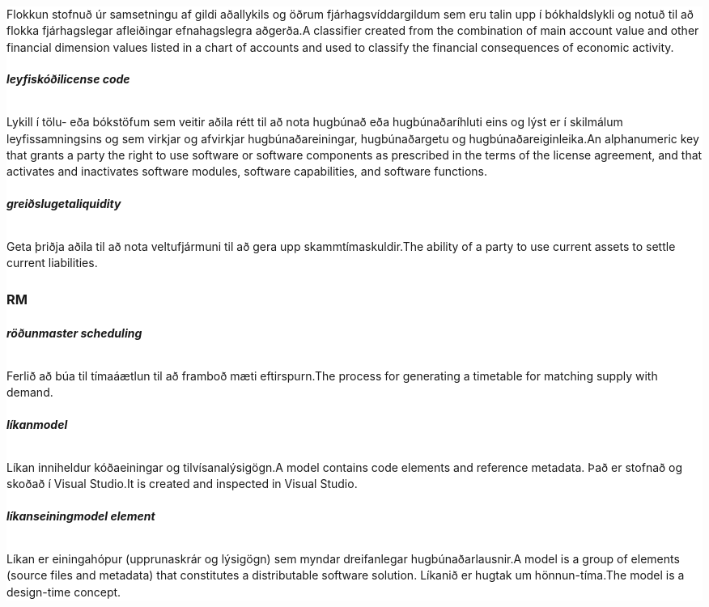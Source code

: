 <span data-ttu-id="c2bac-277">Flokkun stofnuð úr samsetningu af gildi aðallykils og öðrum fjárhagsvíddargildum sem eru talin upp í bókhaldslykli og notuð til að flokka fjárhagslegar afleiðingar efnahagslegra aðgerða.</span><span class="sxs-lookup"><span data-stu-id="c2bac-277">A classifier created from the combination of main account value and other financial dimension values listed in a chart of accounts and used to classify the financial consequences of economic activity.</span></span>

###### <a name="license-code"></a><span data-ttu-id="c2bac-278">**leyfiskóði**</span><span class="sxs-lookup"><span data-stu-id="c2bac-278">**license code**</span></span>

<span data-ttu-id="c2bac-279">Lykill í tölu- eða bókstöfum sem veitir aðila rétt til að nota hugbúnað eða hugbúnaðaríhluti eins og lýst er í skilmálum leyfissamningsins og sem virkjar og afvirkjar hugbúnaðareiningar, hugbúnaðargetu og hugbúnaðareiginleika.</span><span class="sxs-lookup"><span data-stu-id="c2bac-279">An alphanumeric key that grants a party the right to use software or software components as prescribed in the terms of the license agreement, and that activates and inactivates software modules, software capabilities, and software functions.</span></span>

###### <a name="liquidity"></a><span data-ttu-id="c2bac-280">**greiðslugeta**</span><span class="sxs-lookup"><span data-stu-id="c2bac-280">**liquidity**</span></span>

<span data-ttu-id="c2bac-281">Geta þriðja aðila til að nota veltufjármuni til að gera upp skammtímaskuldir.</span><span class="sxs-lookup"><span data-stu-id="c2bac-281">The ability of a party to use current assets to settle current liabilities.</span></span>

### <a name="m"></a><span data-ttu-id="c2bac-282">**R**</span><span class="sxs-lookup"><span data-stu-id="c2bac-282">**M**</span></span>

###### <a name="master-scheduling"></a><span data-ttu-id="c2bac-283">**röðun**</span><span class="sxs-lookup"><span data-stu-id="c2bac-283">**master scheduling**</span></span>

<span data-ttu-id="c2bac-284">Ferlið að búa til tímaáætlun til að framboð mæti eftirspurn.</span><span class="sxs-lookup"><span data-stu-id="c2bac-284">The process for generating a timetable for matching supply with demand.</span></span>

###### <a name="model"></a><span data-ttu-id="c2bac-285">**líkan**</span><span class="sxs-lookup"><span data-stu-id="c2bac-285">**model**</span></span>

<span data-ttu-id="c2bac-286">Líkan inniheldur kóðaeiningar og tilvísanalýsigögn.</span><span class="sxs-lookup"><span data-stu-id="c2bac-286">A model contains code elements and reference metadata.</span></span> <span data-ttu-id="c2bac-287">Það er stofnað og skoðað í Visual Studio.</span><span class="sxs-lookup"><span data-stu-id="c2bac-287">It is created and inspected in Visual Studio.</span></span>

###### <a name="model-element"></a><span data-ttu-id="c2bac-288">**líkanseining**</span><span class="sxs-lookup"><span data-stu-id="c2bac-288">**model element**</span></span>

<span data-ttu-id="c2bac-289">Líkan er einingahópur (upprunaskrár og lýsigögn) sem myndar dreifanlegar hugbúnaðarlausnir.</span><span class="sxs-lookup"><span data-stu-id="c2bac-289">A model is a group of elements (source files and metadata) that constitutes a distributable software solution.</span></span> <span data-ttu-id="c2bac-290">Líkanið er hugtak um hönnun-tíma.</span><span class="sxs-lookup"><span data-stu-id="c2bac-290">The model is a design-time concept.</span></span>
